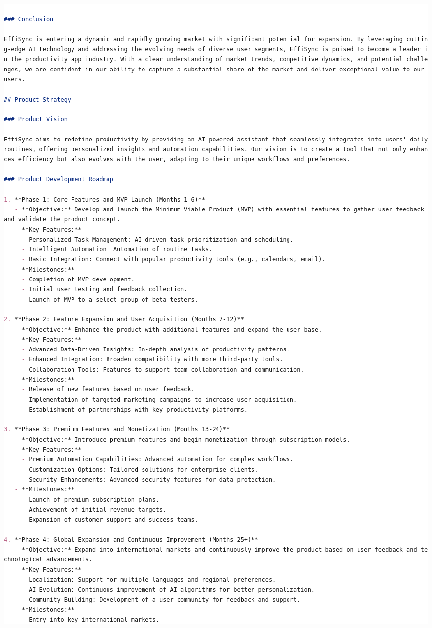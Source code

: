```markdown

### Conclusion

EffiSync is entering a dynamic and rapidly growing market with significant potential for expansion. By leveraging cutting-edge AI technology and addressing the evolving needs of diverse user segments, EffiSync is poised to become a leader in the productivity app industry. With a clear understanding of market trends, competitive dynamics, and potential challenges, we are confident in our ability to capture a substantial share of the market and deliver exceptional value to our users.

## Product Strategy

### Product Vision

EffiSync aims to redefine productivity by providing an AI-powered assistant that seamlessly integrates into users' daily routines, offering personalized insights and automation capabilities. Our vision is to create a tool that not only enhances efficiency but also evolves with the user, adapting to their unique workflows and preferences.

### Product Development Roadmap

1. **Phase 1: Core Features and MVP Launch (Months 1-6)**
   - **Objective:** Develop and launch the Minimum Viable Product (MVP) with essential features to gather user feedback and validate the product concept.
   - **Key Features:**
     - Personalized Task Management: AI-driven task prioritization and scheduling.
     - Intelligent Automation: Automation of routine tasks.
     - Basic Integration: Connect with popular productivity tools (e.g., calendars, email).
   - **Milestones:**
     - Completion of MVP development.
     - Initial user testing and feedback collection.
     - Launch of MVP to a select group of beta testers.

2. **Phase 2: Feature Expansion and User Acquisition (Months 7-12)**
   - **Objective:** Enhance the product with additional features and expand the user base.
   - **Key Features:**
     - Advanced Data-Driven Insights: In-depth analysis of productivity patterns.
     - Enhanced Integration: Broaden compatibility with more third-party tools.
     - Collaboration Tools: Features to support team collaboration and communication.
   - **Milestones:**
     - Release of new features based on user feedback.
     - Implementation of targeted marketing campaigns to increase user acquisition.
     - Establishment of partnerships with key productivity platforms.

3. **Phase 3: Premium Features and Monetization (Months 13-24)**
   - **Objective:** Introduce premium features and begin monetization through subscription models.
   - **Key Features:**
     - Premium Automation Capabilities: Advanced automation for complex workflows.
     - Customization Options: Tailored solutions for enterprise clients.
     - Security Enhancements: Advanced security features for data protection.
   - **Milestones:**
     - Launch of premium subscription plans.
     - Achievement of initial revenue targets.
     - Expansion of customer support and success teams.

4. **Phase 4: Global Expansion and Continuous Improvement (Months 25+)**
   - **Objective:** Expand into international markets and continuously improve the product based on user feedback and technological advancements.
   - **Key Features:**
     - Localization: Support for multiple languages and regional preferences.
     - AI Evolution: Continuous improvement of AI algorithms for better personalization.
     - Community Building: Development of a user community for feedback and support.
   - **Milestones:**
     - Entry into key international markets.
```